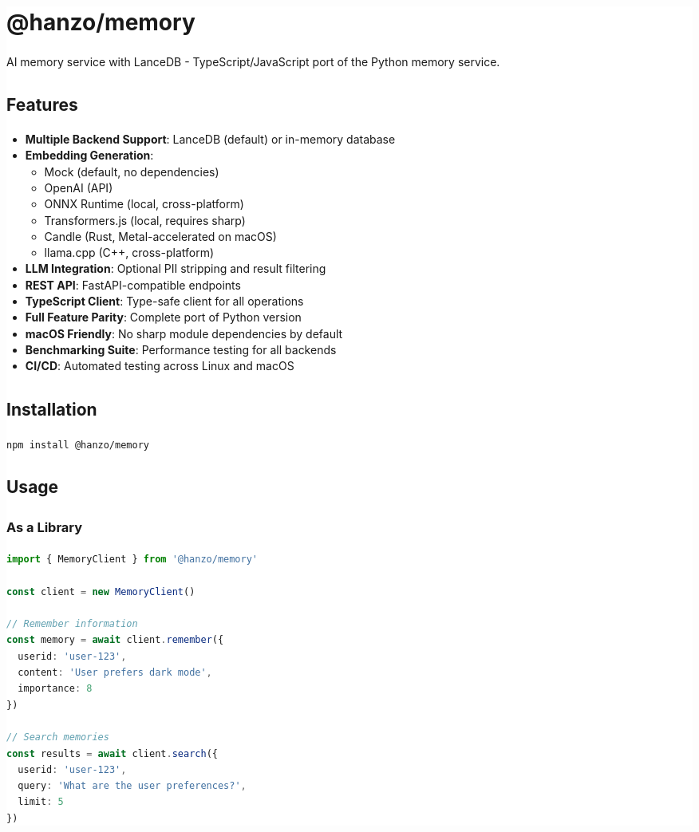 # @hanzo/memory

AI memory service with LanceDB - TypeScript/JavaScript port of the Python memory service.

## Features

- **Multiple Backend Support**: LanceDB (default) or in-memory database
- **Embedding Generation**: 
  - Mock (default, no dependencies)
  - OpenAI (API)
  - ONNX Runtime (local, cross-platform)
  - Transformers.js (local, requires sharp)
  - Candle (Rust, Metal-accelerated on macOS)
  - llama.cpp (C++, cross-platform)
- **LLM Integration**: Optional PII stripping and result filtering
- **REST API**: FastAPI-compatible endpoints
- **TypeScript Client**: Type-safe client for all operations
- **Full Feature Parity**: Complete port of Python version
- **macOS Friendly**: No sharp module dependencies by default
- **Benchmarking Suite**: Performance testing for all backends
- **CI/CD**: Automated testing across Linux and macOS

## Installation

```bash
npm install @hanzo/memory
```

## Usage

### As a Library

```typescript
import { MemoryClient } from '@hanzo/memory'

const client = new MemoryClient()

// Remember information
const memory = await client.remember({
  userid: 'user-123',
  content: 'User prefers dark mode',
  importance: 8
})

// Search memories
const results = await client.search({
  userid: 'user-123',
  query: 'What are the user preferences?',
  limit: 5
})
```
